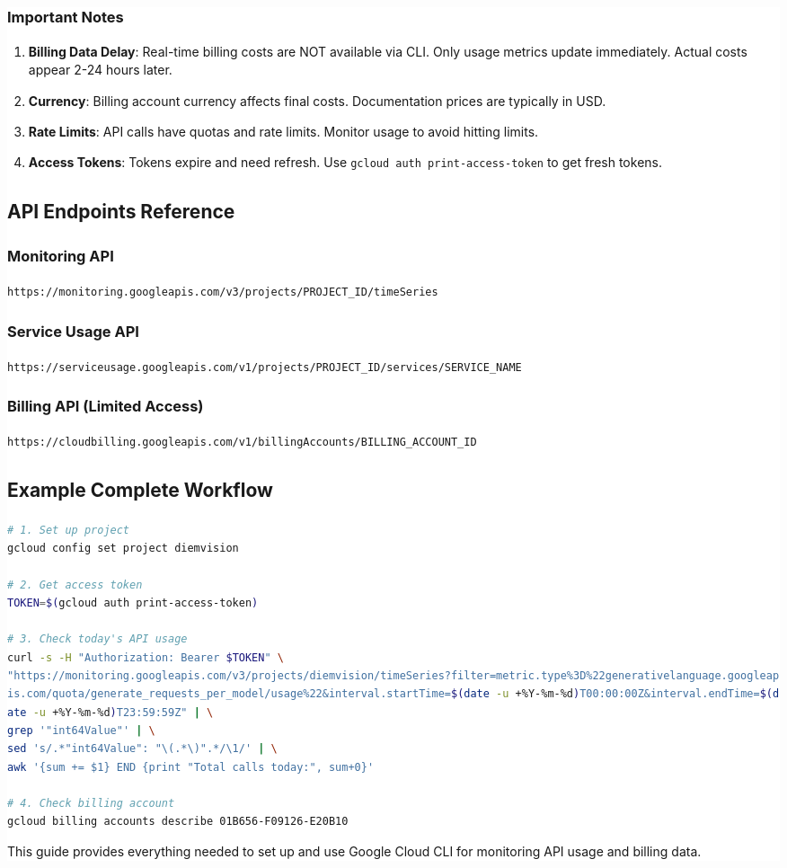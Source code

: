 ### Important Notes

1. **Billing Data Delay**: Real-time billing costs are NOT available via CLI. Only usage metrics update immediately. Actual costs appear 2-24 hours later.

2. **Currency**: Billing account currency affects final costs. Documentation prices are typically in USD.

3. **Rate Limits**: API calls have quotas and rate limits. Monitor usage to avoid hitting limits.

4. **Access Tokens**: Tokens expire and need refresh. Use `gcloud auth print-access-token` to get fresh tokens.

## API Endpoints Reference

### Monitoring API
```
https://monitoring.googleapis.com/v3/projects/PROJECT_ID/timeSeries
```

### Service Usage API
```
https://serviceusage.googleapis.com/v1/projects/PROJECT_ID/services/SERVICE_NAME
```

### Billing API (Limited Access)
```
https://cloudbilling.googleapis.com/v1/billingAccounts/BILLING_ACCOUNT_ID
```

## Example Complete Workflow

```bash
# 1. Set up project
gcloud config set project diemvision

# 2. Get access token
TOKEN=$(gcloud auth print-access-token)

# 3. Check today's API usage
curl -s -H "Authorization: Bearer $TOKEN" \
"https://monitoring.googleapis.com/v3/projects/diemvision/timeSeries?filter=metric.type%3D%22generativelanguage.googleapis.com/quota/generate_requests_per_model/usage%22&interval.startTime=$(date -u +%Y-%m-%d)T00:00:00Z&interval.endTime=$(date -u +%Y-%m-%d)T23:59:59Z" | \
grep '"int64Value"' | \
sed 's/.*"int64Value": "\(.*\)".*/\1/' | \
awk '{sum += $1} END {print "Total calls today:", sum+0}'

# 4. Check billing account
gcloud billing accounts describe 01B656-F09126-E20B10
```

This guide provides everything needed to set up and use Google Cloud CLI for monitoring API usage and billing data.
